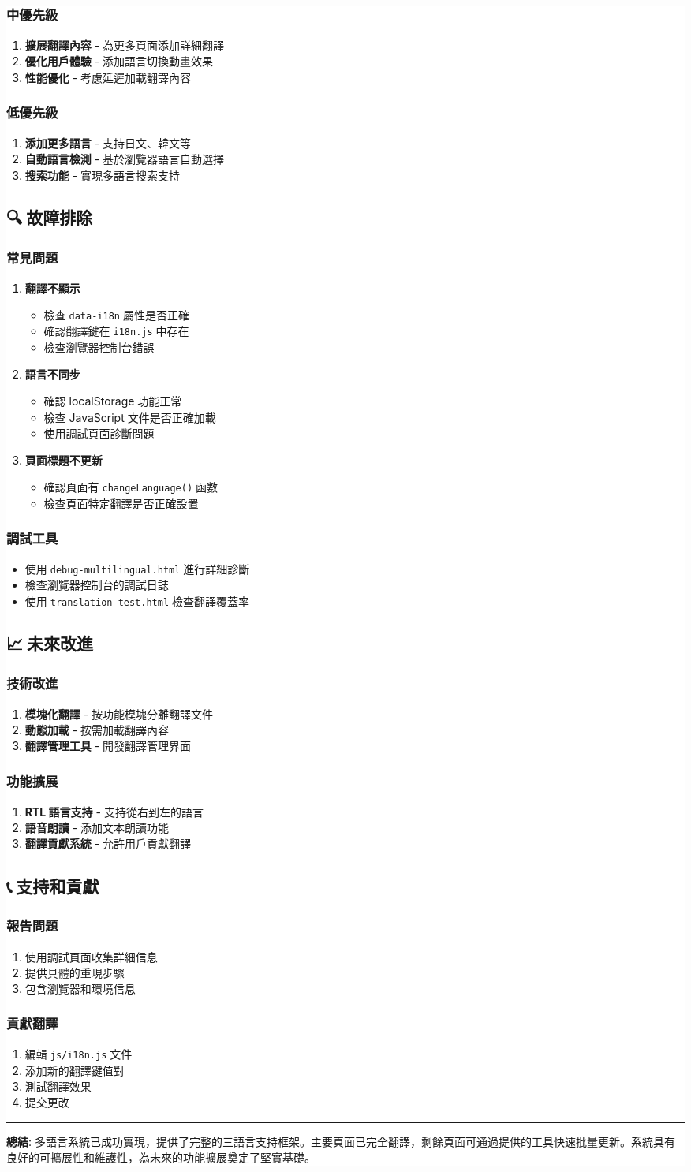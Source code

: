 ### 中優先級
1. **擴展翻譯內容** - 為更多頁面添加詳細翻譯
2. **優化用戶體驗** - 添加語言切換動畫效果
3. **性能優化** - 考慮延遲加載翻譯內容

### 低優先級
1. **添加更多語言** - 支持日文、韓文等
2. **自動語言檢測** - 基於瀏覽器語言自動選擇
3. **搜索功能** - 實現多語言搜索支持

## 🔍 故障排除

### 常見問題
1. **翻譯不顯示**
   - 檢查 `data-i18n` 屬性是否正確
   - 確認翻譯鍵在 `i18n.js` 中存在
   - 檢查瀏覽器控制台錯誤

2. **語言不同步**
   - 確認 localStorage 功能正常
   - 檢查 JavaScript 文件是否正確加載
   - 使用調試頁面診斷問題

3. **頁面標題不更新**
   - 確認頁面有 `changeLanguage()` 函數
   - 檢查頁面特定翻譯是否正確設置

### 調試工具
- 使用 `debug-multilingual.html` 進行詳細診斷
- 檢查瀏覽器控制台的調試日誌
- 使用 `translation-test.html` 檢查翻譯覆蓋率

## 📈 未來改進

### 技術改進
1. **模塊化翻譯** - 按功能模塊分離翻譯文件
2. **動態加載** - 按需加載翻譯內容
3. **翻譯管理工具** - 開發翻譯管理界面

### 功能擴展
1. **RTL 語言支持** - 支持從右到左的語言
2. **語音朗讀** - 添加文本朗讀功能
3. **翻譯貢獻系統** - 允許用戶貢獻翻譯

## 📞 支持和貢獻

### 報告問題
1. 使用調試頁面收集詳細信息
2. 提供具體的重現步驟
3. 包含瀏覽器和環境信息

### 貢獻翻譯
1. 編輯 `js/i18n.js` 文件
2. 添加新的翻譯鍵值對
3. 測試翻譯效果
4. 提交更改

---

**總結**: 多語言系統已成功實現，提供了完整的三語言支持框架。主要頁面已完全翻譯，剩餘頁面可通過提供的工具快速批量更新。系統具有良好的可擴展性和維護性，為未來的功能擴展奠定了堅實基礎。
